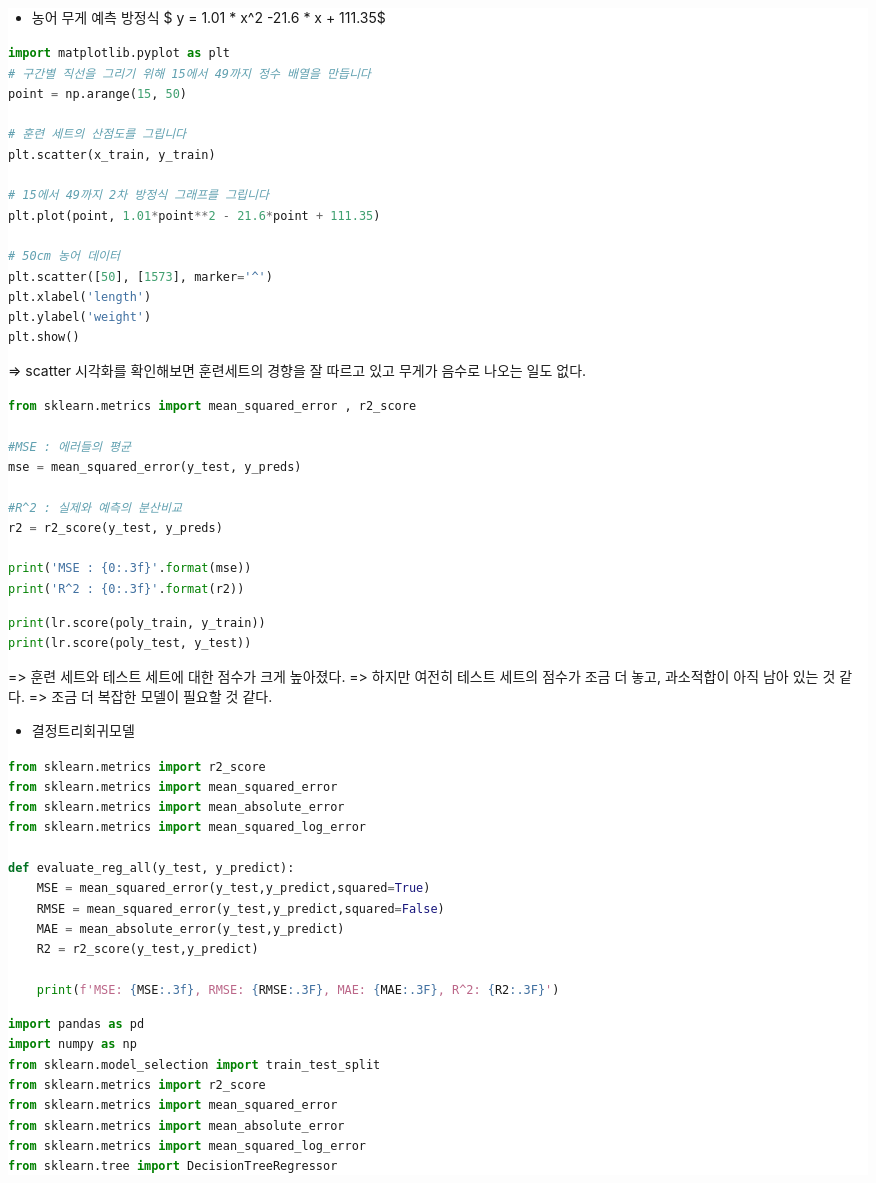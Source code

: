 - 농어 무게 예측 방정식
$ y = 1.01 * x^2 -21.6 *  x + 111.35$

```python
import matplotlib.pyplot as plt
# 구간별 직선을 그리기 위해 15에서 49까지 정수 배열을 만듭니다
point = np.arange(15, 50)

# 훈련 세트의 산점도를 그립니다
plt.scatter(x_train, y_train)

# 15에서 49까지 2차 방정식 그래프를 그립니다
plt.plot(point, 1.01*point**2 - 21.6*point + 111.35)

# 50cm 농어 데이터
plt.scatter([50], [1573], marker='^')
plt.xlabel('length')
plt.ylabel('weight')
plt.show()
```
=> scatter 시각화를 확인해보면 훈련세트의 경향을 잘 따르고 있고 무게가 음수로 나오는 일도 없다.

```python
from sklearn.metrics import mean_squared_error , r2_score

#MSE : 에러들의 평균
mse = mean_squared_error(y_test, y_preds)

#R^2 : 실제와 예측의 분산비교
r2 = r2_score(y_test, y_preds)

print('MSE : {0:.3f}'.format(mse))
print('R^2 : {0:.3f}'.format(r2))
```
```python
print(lr.score(poly_train, y_train))
print(lr.score(poly_test, y_test))
```
=> 훈련 세트와 테스트 세트에 대한 점수가 크게 높아졌다.
=> 하지만 여전히 테스트 세트의 점수가 조금 더 놓고, 과소적합이 아직 남아 있는 것 같다.
=> 조금 더 복잡한 모델이 필요할 것 같다.

- 결정트리회귀모델
```python
from sklearn.metrics import r2_score
from sklearn.metrics import mean_squared_error
from sklearn.metrics import mean_absolute_error
from sklearn.metrics import mean_squared_log_error

def evaluate_reg_all(y_test, y_predict):
    MSE = mean_squared_error(y_test,y_predict,squared=True)
    RMSE = mean_squared_error(y_test,y_predict,squared=False)
    MAE = mean_absolute_error(y_test,y_predict)
    R2 = r2_score(y_test,y_predict)
    
    print(f'MSE: {MSE:.3f}, RMSE: {RMSE:.3F}, MAE: {MAE:.3F}, R^2: {R2:.3F}')
```
```python
import pandas as pd
import numpy as np
from sklearn.model_selection import train_test_split
from sklearn.metrics import r2_score
from sklearn.metrics import mean_squared_error
from sklearn.metrics import mean_absolute_error
from sklearn.metrics import mean_squared_log_error
from sklearn.tree import DecisionTreeRegressor

```
